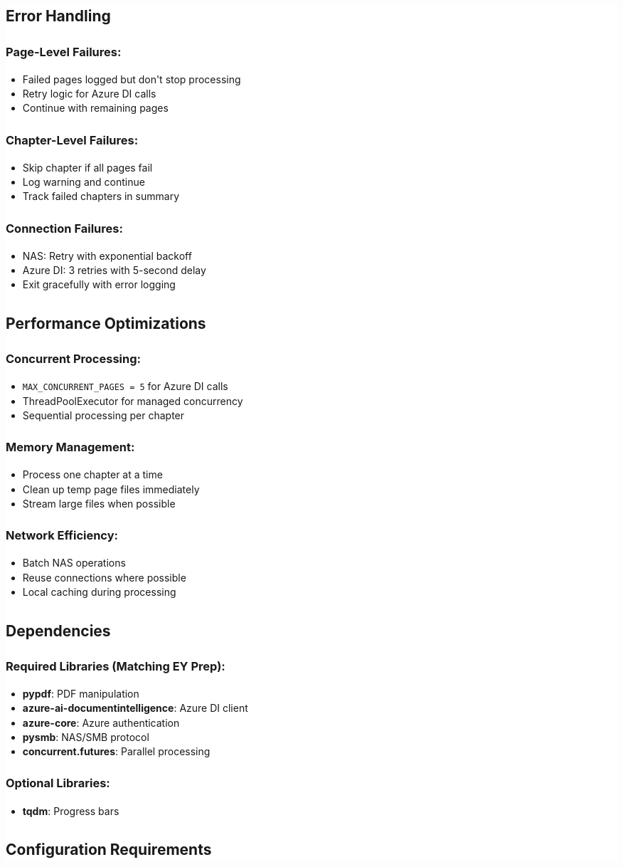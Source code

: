 ## Error Handling

### Page-Level Failures:
- Failed pages logged but don't stop processing
- Retry logic for Azure DI calls
- Continue with remaining pages

### Chapter-Level Failures:
- Skip chapter if all pages fail
- Log warning and continue
- Track failed chapters in summary

### Connection Failures:
- NAS: Retry with exponential backoff
- Azure DI: 3 retries with 5-second delay
- Exit gracefully with error logging

## Performance Optimizations

### Concurrent Processing:
- `MAX_CONCURRENT_PAGES = 5` for Azure DI calls
- ThreadPoolExecutor for managed concurrency
- Sequential processing per chapter

### Memory Management:
- Process one chapter at a time
- Clean up temp page files immediately
- Stream large files when possible

### Network Efficiency:
- Batch NAS operations
- Reuse connections where possible
- Local caching during processing

## Dependencies

### Required Libraries (Matching EY Prep):
- **pypdf**: PDF manipulation
- **azure-ai-documentintelligence**: Azure DI client
- **azure-core**: Azure authentication
- **pysmb**: NAS/SMB protocol
- **concurrent.futures**: Parallel processing

### Optional Libraries:
- **tqdm**: Progress bars

## Configuration Requirements
